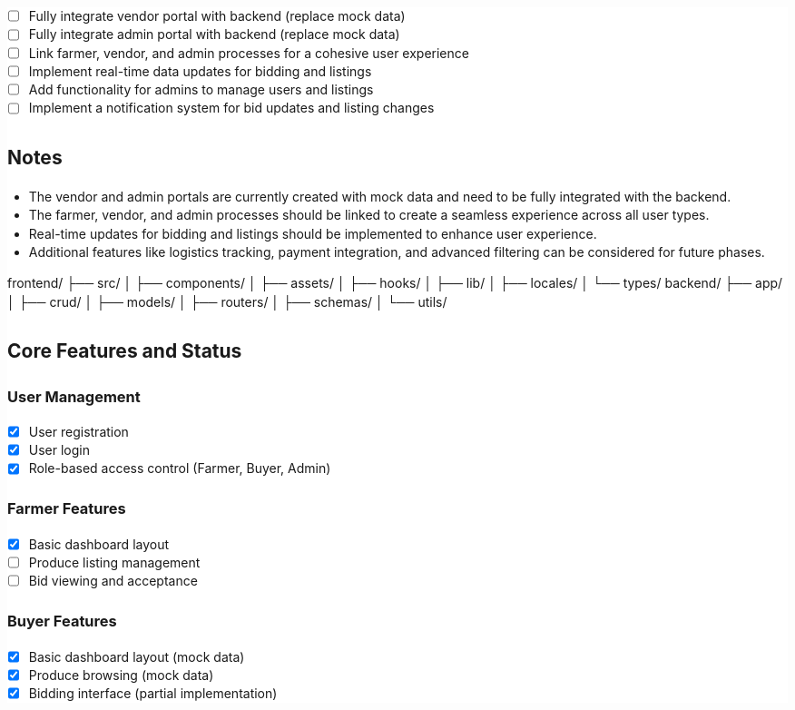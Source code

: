 - [ ] Fully integrate vendor portal with backend (replace mock data)
- [ ] Fully integrate admin portal with backend (replace mock data)
- [ ] Link farmer, vendor, and admin processes for a cohesive user experience
- [ ] Implement real-time data updates for bidding and listings
- [ ] Add functionality for admins to manage users and listings
- [ ] Implement a notification system for bid updates and listing changes

## Notes

- The vendor and admin portals are currently created with mock data and need to be fully integrated with the backend.
- The farmer, vendor, and admin processes should be linked to create a seamless experience across all user types.
- Real-time updates for bidding and listings should be implemented to enhance user experience.
- Additional features like logistics tracking, payment integration, and advanced filtering can be considered for future phases.

frontend/
├── src/
│ ├── components/
│ ├── assets/
│ ├── hooks/
│ ├── lib/
│ ├── locales/
│ └── types/
backend/
├── app/
│ ├── crud/
│ ├── models/
│ ├── routers/
│ ├── schemas/
│ └── utils/

## Core Features and Status

### User Management

- [x] User registration
- [x] User login
- [x] Role-based access control (Farmer, Buyer, Admin)

### Farmer Features

- [x] Basic dashboard layout
- [ ] Produce listing management
- [ ] Bid viewing and acceptance

### Buyer Features

- [x] Basic dashboard layout (mock data)
- [x] Produce browsing (mock data)
- [x] Bidding interface (partial implementation)
